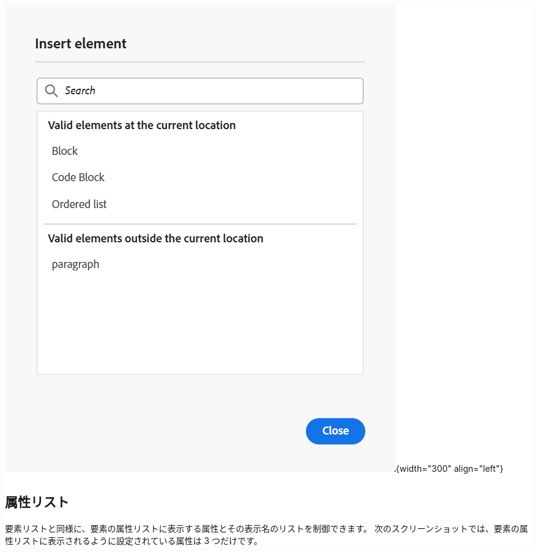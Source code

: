 ![](../user-guide/images/editor-setting-insert-element-list.PNG){width="300" align="left"}

## 属性リスト

要素リストと同様に、要素の属性リストに表示する属性とその表示名のリストを制御できます。 次のスクリーンショットでは、要素の属性リストに表示されるように設定されている属性は 3 つだけです。
